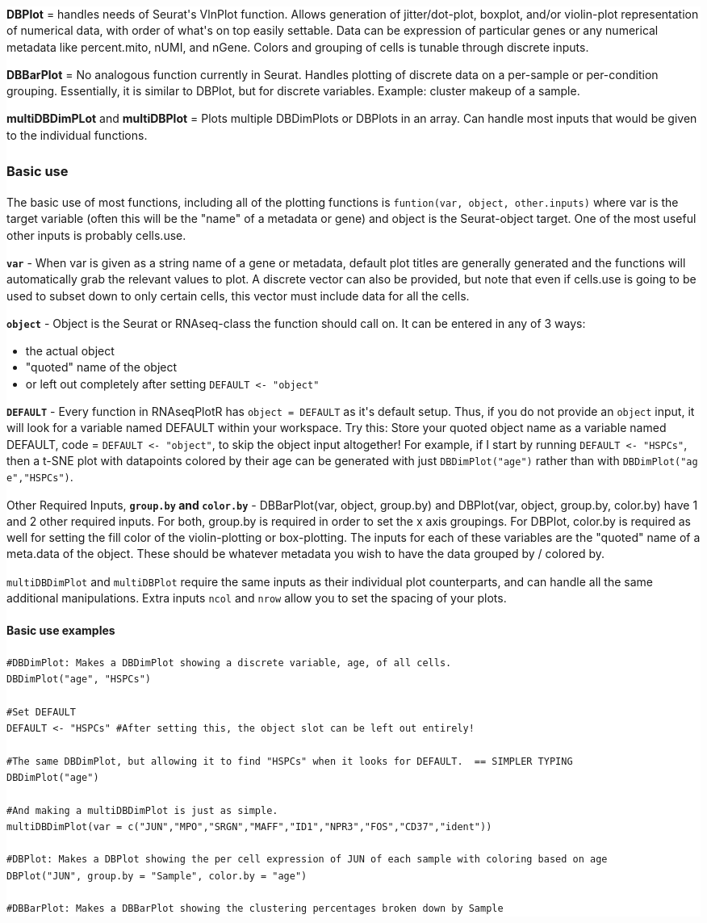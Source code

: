 **DBPlot** = handles needs of Seurat's VlnPlot function. Allows generation of jitter/dot-plot, boxplot, and/or violin-plot representation of numerical data, with order of what's on top easily settable. Data can be expression of particular genes or any numerical metadata like percent.mito, nUMI, and nGene.  Colors and grouping of cells is tunable through discrete inputs.

**DBBarPlot** = No analogous function currently in Seurat.  Handles plotting of discrete data on a per-sample or per-condition grouping. Essentially, it is similar to DBPlot, but for discrete variables. Example: cluster makeup of a sample.

**multiDBDimPLot** and **multiDBPlot** = Plots multiple DBDimPlots or DBPlots in an array.  Can handle most inputs that would be given to the individual functions.

### Basic use

The basic use of most functions, including all of the plotting functions is `funtion(var, object, other.inputs)` where var is the target variable (often this will be the "name" of a metadata or gene) and object is the Seurat-object target.  One of the most useful other inputs is probably cells.use.

**`var`** - When var is given as a string name of a gene or metadata, default plot titles are generally generated and the functions will automatically grab the relevant values to plot.  A discrete vector can also be provided, but note that even if cells.use is going to be used to subset down to only certain cells, this vector must include data for all the cells.

**`object`** - Object is the Seurat or RNAseq-class the function should call on.  It can be entered in any of 3 ways:

- the actual object
- "quoted" name of the object
- or left out completely after setting `DEFAULT <- "object"`

**`DEFAULT`** - Every function in RNAseqPlotR has `object = DEFAULT` as it's default setup. Thus, if you do not provide an `object` input, it will look for a variable named DEFAULT within your workspace. Try this: Store your quoted object name as a variable named DEFAULT, code = `DEFAULT <- "object"`, to skip the object input altogether! For example, if I start by running `DEFAULT <- "HSPCs"`, then a t-SNE plot with datapoints colored by their age can be generated with just `DBDimPlot("age")` rather than with `DBDimPlot("age","HSPCs")`.

Other Required Inputs, **`group.by` and `color.by`** - DBBarPlot(var, object, group.by) and DBPlot(var, object, group.by, color.by) have 1 and 2 other required inputs.  For both, group.by is required in order to set the x axis groupings.  For DBPlot, color.by is required as well for setting the fill color of the violin-plotting or box-plotting.  The inputs for each of these variables are the "quoted" name of a meta.data of the object.  These should be whatever metadata you wish to have the data grouped by / colored by.

`multiDBDimPlot` and `multiDBPlot` require the same inputs as their individual plot counterparts, and can handle all the same additional manipulations.  Extra inputs `ncol` and `nrow` allow you to set the spacing of your plots.  

#### Basic use examples

```
#DBDimPlot: Makes a DBDimPlot showing a discrete variable, age, of all cells.
DBDimPlot("age", "HSPCs")

#Set DEFAULT
DEFAULT <- "HSPCs" #After setting this, the object slot can be left out entirely!

#The same DBDimPlot, but allowing it to find "HSPCs" when it looks for DEFAULT.  == SIMPLER TYPING
DBDimPlot("age")

#And making a multiDBDimPlot is just as simple.
multiDBDimPlot(var = c("JUN","MPO","SRGN","MAFF","ID1","NPR3","FOS","CD37","ident"))

#DBPlot: Makes a DBPlot showing the per cell expression of JUN of each sample with coloring based on age
DBPlot("JUN", group.by = "Sample", color.by = "age")

#DBBarPlot: Makes a DBBarPlot showing the clustering percentages broken down by Sample
```